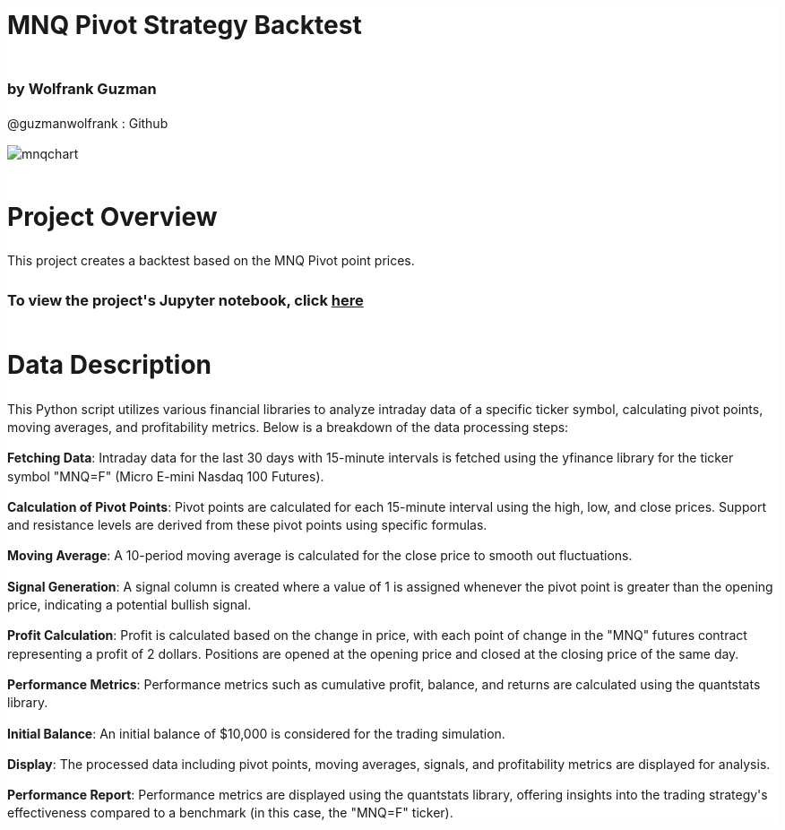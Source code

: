 # MNQ Pivot Strategy Backtest 
#
### by Wolfrank Guzman 
@guzmanwolfrank : Github 


![mnqchart](https://github.com/guzmanwolfrank/QuantTrading/assets/29739578/55ad6326-bd1b-4fa5-8c05-af5a98800868)


# Project Overview 

This project creates a backtest based on the MNQ Pivot point prices.  

### To view the project's Jupyter notebook, click [here](https://github.com/guzmanwolfrank/QuantTrading/blob/main/Algorithmic%20Backtests/MNQ_Pivot/mnqpivotsbt.ipynb)

# Data Description

This Python script utilizes various financial libraries to analyze intraday data of a specific ticker symbol, calculating pivot points, moving averages, and profitability metrics. Below is a breakdown of the data processing steps:

**Fetching Data**: Intraday data for the last 30 days with 15-minute intervals is fetched using the yfinance library for the ticker symbol "MNQ=F" (Micro E-mini Nasdaq 100 Futures).

**Calculation of Pivot Points**: Pivot points are calculated for each 15-minute interval using the high, low, and close prices. Support and resistance levels are derived from these pivot points using specific formulas.

**Moving Average**: A 10-period moving average is calculated for the close price to smooth out fluctuations.

**Signal Generation**: A signal column is created where a value of 1 is assigned whenever the pivot point is greater than the opening price, indicating a potential bullish signal.

**Profit Calculation**: Profit is calculated based on the change in price, with each point of change in the "MNQ" futures contract representing a profit of 2 dollars. Positions are opened at the opening price and closed at the closing price of the same day.

**Performance Metrics**: Performance metrics such as cumulative profit, balance, and returns are calculated using the quantstats library.

**Initial Balance**: An initial balance of $10,000 is considered for the trading simulation.

**Display**: The processed data including pivot points, moving averages, signals, and profitability metrics are displayed for analysis.

**Performance Report**: Performance metrics are displayed using the quantstats library, offering insights into the trading strategy's effectiveness compared to a benchmark (in this case, the "MNQ=F" ticker).
